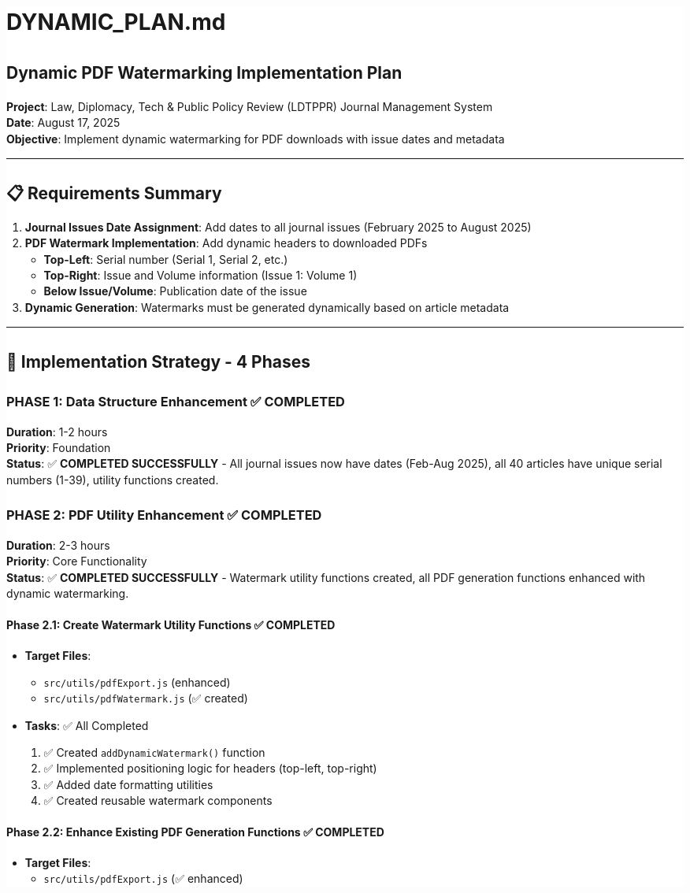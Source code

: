 # DYNAMIC_PLAN.md

## Dynamic PDF Watermarking Implementation Plan
**Project**: Law, Diplomacy, Tech & Public Policy Review (LDTPPR) Journal Management System  
**Date**: August 17, 2025  
**Objective**: Implement dynamic watermarking for PDF downloads with issue dates and metadata

---

## 📋 **Requirements Summary**

1. **Journal Issues Date Assignment**: Add dates to all journal issues (February 2025 to August 2025)
2. **PDF Watermark Implementation**: Add dynamic headers to downloaded PDFs
   - **Top-Left**: Serial number (Serial 1, Serial 2, etc.)
   - **Top-Right**: Issue and Volume information (Issue 1: Volume 1)
   - **Below Issue/Volume**: Publication date of the issue
3. **Dynamic Generation**: Watermarks must be generated dynamically based on article metadata

---

## 🎯 **Implementation Strategy - 4 Phases**

### **PHASE 1: Data Structure Enhancement** ✅ COMPLETED
**Duration**: 1-2 hours  
**Priority**: Foundation  
**Status**: ✅ **COMPLETED SUCCESSFULLY** - All journal issues now have dates (Feb-Aug 2025), all 40 articles have unique serial numbers (1-39), utility functions created.

### **PHASE 2: PDF Utility Enhancement** ✅ COMPLETED
**Duration**: 2-3 hours  
**Priority**: Core Functionality  
**Status**: ✅ **COMPLETED SUCCESSFULLY** - Watermark utility functions created, all PDF generation functions enhanced with dynamic watermarking.

#### **Phase 2.1: Create Watermark Utility Functions** ✅ COMPLETED
- **Target Files**: 
  - `src/utils/pdfExport.js` (enhanced)
  - `src/utils/pdfWatermark.js` (✅ created)

- **Tasks**: ✅ All Completed
  1. ✅ Created `addDynamicWatermark()` function
  2. ✅ Implemented positioning logic for headers (top-left, top-right)
  3. ✅ Added date formatting utilities
  4. ✅ Created reusable watermark components

#### **Phase 2.2: Enhance Existing PDF Generation Functions** ✅ COMPLETED
- **Target Files**: 
  - `src/utils/pdfExport.js` (✅ enhanced)
